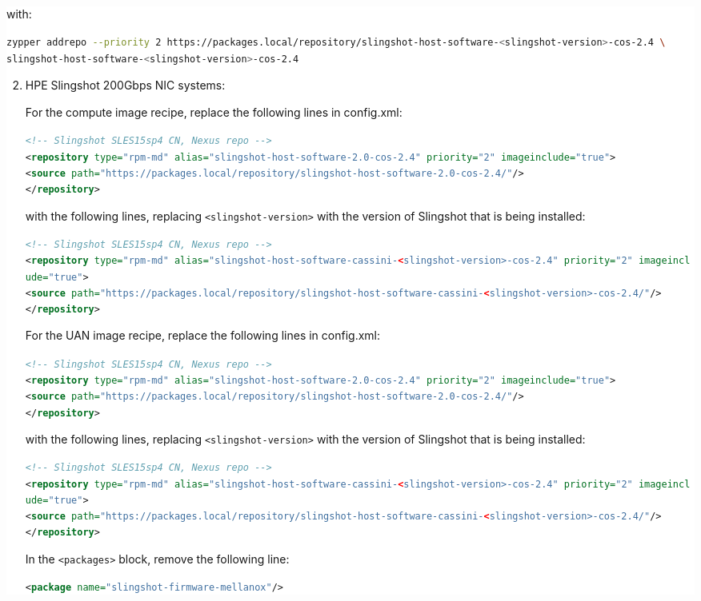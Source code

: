    with:

   ```bash
   zypper addrepo --priority 2 https://packages.local/repository/slingshot-host-software-<slingshot-version>-cos-2.4 \
   slingshot-host-software-<slingshot-version>-cos-2.4
   ```

2. HPE Slingshot 200Gbps NIC systems:

   For the compute image recipe, replace the following lines in config.xml:

   ```xml
   <!-- Slingshot SLES15sp4 CN, Nexus repo -->
   <repository type="rpm-md" alias="slingshot-host-software-2.0-cos-2.4" priority="2" imageinclude="true">
   <source path="https://packages.local/repository/slingshot-host-software-2.0-cos-2.4/"/>
   </repository>
   ```

   with the following lines, replacing `<slingshot-version>` with the version of Slingshot that is being installed:

   ```xml
   <!-- Slingshot SLES15sp4 CN, Nexus repo -->
   <repository type="rpm-md" alias="slingshot-host-software-cassini-<slingshot-version>-cos-2.4" priority="2" imageinclude="true">
   <source path="https://packages.local/repository/slingshot-host-software-cassini-<slingshot-version>-cos-2.4/"/>
   </repository>
   ```

   For the UAN image recipe, replace the following lines in config.xml:

   ```xml
   <!-- Slingshot SLES15sp4 CN, Nexus repo -->
   <repository type="rpm-md" alias="slingshot-host-software-2.0-cos-2.4" priority="2" imageinclude="true">
   <source path="https://packages.local/repository/slingshot-host-software-2.0-cos-2.4/"/>
   </repository>
   ```

   with the following lines, replacing `<slingshot-version>` with the version of Slingshot that is being installed:

   ```xml
   <!-- Slingshot SLES15sp4 CN, Nexus repo -->
   <repository type="rpm-md" alias="slingshot-host-software-cassini-<slingshot-version>-cos-2.4" priority="2" imageinclude="true">
   <source path="https://packages.local/repository/slingshot-host-software-cassini-<slingshot-version>-cos-2.4/"/>
   </repository>
   ```

   In the `<packages>` block, remove the following line:

   ```xml
   <package name="slingshot-firmware-mellanox"/>
   ```
